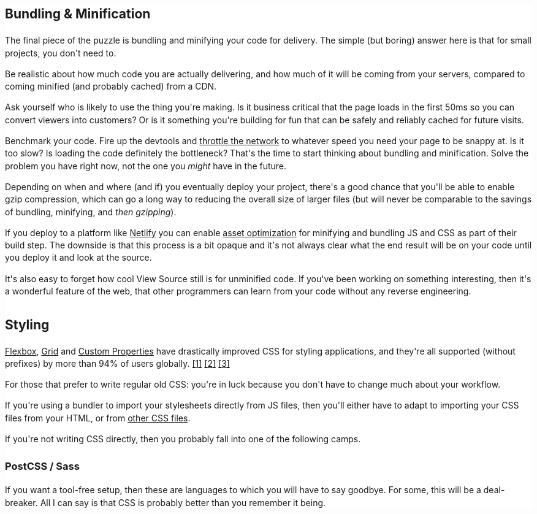 ## Bundling & Minification
The final piece of the puzzle is bundling and minifying your code for delivery. The simple (but boring) answer here is that for small projects, you don't need to.

Be realistic about how much code you are actually delivering, and how much of it will be coming from your servers, compared to coming minified (and probably cached) from a CDN. 

Ask yourself who is likely to use the thing you're making. Is it business critical that the page loads in the first 50ms so you can convert viewers into customers? Or is it something you're building for fun that can be safely and reliably cached for future visits.

Benchmark your code. Fire up the devtools and [throttle the network](https://developers.google.com/web/tools/chrome-devtools/network#throttle) to whatever speed you need your page to be snappy at. Is it too slow? Is loading the code definitely the bottleneck? That's the time to start thinking about bundling and minification. Solve the problem you have right now, not the one you _might_ have in the future.

Depending on when and where (and if) you eventually deploy your project, there's a good chance that you'll be able to enable gzip compression, which can go a long way to reducing the overall size of larger files (but will never be comparable to the savings of bundling, minifying, and _then gzipping_).

If you deploy to a platform like [Netlify][netlify] you can enable [asset optimization](https://www.netlify.com/blog/2019/08/05/control-your-asset-optimization-settings-from-netlify.toml/) for minifying and bundling JS and CSS as part of their build step. The downside is that this process is a bit opaque and it's not always clear what the end result will be on your code until you deploy it and look at the source.

It's also easy to forget how cool View Source still is for unminified code. If you've been working on something interesting, then it's a wonderful feature of the web, that other programmers can learn from your code without any reverse engineering.

## Styling
[Flexbox](https://developer.mozilla.org/en-US/docs/Learn/CSS/CSS_layout/Flexbox), [Grid](https://developer.mozilla.org/en-US/docs/Web/CSS/CSS_Grid_Layout) and [Custom Properties](https://developer.mozilla.org/en-US/docs/Web/CSS/Using_CSS_custom_properties) have drastically improved CSS for styling applications, and they're all supported (without prefixes) by more than 94% of users globally. [[1]](https://caniuse.com/?search=flexbox) [[2]](https://caniuse.com/css-variables) [[3]](https://caniuse.com/?search=grid)

For those that prefer to write regular old CSS: you're in luck because you don't have to change much about your workflow.

If you're using a bundler to import your stylesheets directly from JS files, then you'll either have to adapt to importing your CSS files from your HTML, or from [other CSS files](https://developer.mozilla.org/en-US/docs/Web/CSS/@import).

If you're not writing CSS directly, then you probably fall into one of the following camps.

### PostCSS / Sass
If you want a tool-free setup, then these are languages to which you will have to say goodbye. For some, this will be a deal-breaker. All I can say is that CSS is probably better than you remember it being.


[rome]: https://rome.tools/
[npm]: https://www.npmjs.com/
[yarn]: https://classic.yarnpkg.com/lang/en/
[yarnv2]: https://yarnpkg.com/
[pnpm]: https://pnpm.js.org/
[webpack]: https://webpack.js.org/
[rollup]: https://rollupjs.org/guide/en/
[parcel]: https://parceljs.org/
[eslint]: https://eslint.org/
[tslint]: https://palantir.github.io/tslint/
[uglify]: https://www.npmjs.com/package/uglify-js
[terser]: https://terser.org/
[babel-minify]: https://github.com/babel/minify
[closure-compiler]: https://developers.google.com/closure/compiler
[typescript]: http://typescriptlang.org/
[flow]: https://flow.org/
[babel]: https://babeljs.io/
[prettier]: https://prettier.io/docs/en/cli.html
[cra]: https://github.com/facebook/create-react-app
[react]: https://reactjs.org/
[postcss]: https://postcss.org/
[sass]: https://sass-lang.com/
[less]: http://lesscss.org/
[skypack]: https://www.skypack.dev/
[unpkg]: https://unpkg.com/
[async-await]: https://developer.mozilla.org/en-US/docs/Learn/JavaScript/Asynchronous/Async_await (MDN intro to async/await)
[modules]: https://developer.mozilla.org/en-US/docs/Web/JavaScript/Guide/Modules (MDN article on modules)
[destructuring]: https://developer.mozilla.org/en-US/docs/Web/JavaScript/Reference/Operators/Destructuring_assignment (MDN article on destructuring)
[classes]: https://developer.mozilla.org/en-US/docs/Web/JavaScript/Reference/Classes (MDN article on classes)
[netlify]: https://www.netlify.com/
[snowpack]: https://www.snowpack.dev/
[vite]: https://github.com/vitejs/vite
[esbuild]: https://github.com/evanw/esbuild
[swc]: https://github.com/swc-project/swc
[deno]: https://deno.land/
[bower]: https://bower.io/
[preact]: https://preactjs.com/